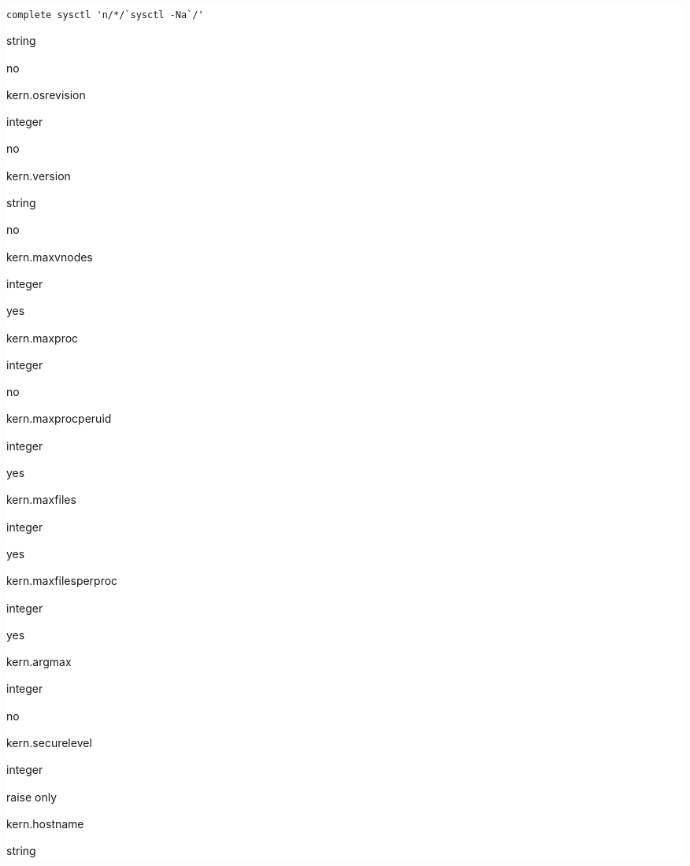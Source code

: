 ```complete sysctl 'n/*/`sysctl -Na`/'```

string

no

kern.osrevision

integer

no

kern.version

string

no

kern.maxvnodes

integer

yes

kern.maxproc

integer

no

kern.maxprocperuid

integer

yes

kern.maxfiles

integer

yes

kern.maxfilesperproc

integer

yes

kern.argmax

integer

no

kern.securelevel

integer

raise only

kern.hostname

string

```